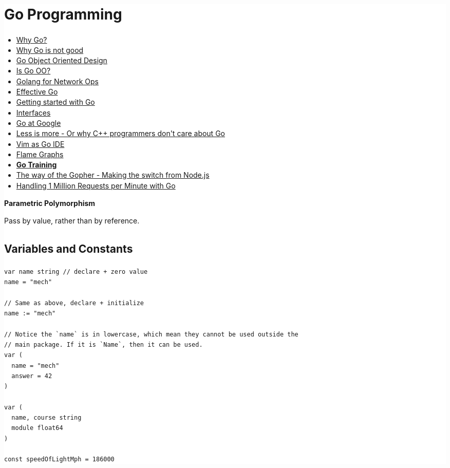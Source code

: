 # Go Programming

* [Why Go?](http://nathany.com/why-go/)
* [Why Go is not good](http://yager.io/programming/go.html)
* [Go Object Oriented Design](http://nathany.com/good/)
* [Is Go OO?](http://spf13.com/post/is-go-object-oriented/)
* [Golang for Network Ops](http://networkstatic.net/golang-network-ops/)
* [Effective Go](http://golang.org/doc/effective_go.html)
* [Getting started with Go](http://spf13.com/presentation/first-go-app/)
* [Interfaces](http://research.swtch.com/interfaces)
* [Go at Google](https://talks.golang.org/2012/splash.article)
* [Less is more - Or why C++ programmers don't care about Go](http://commandcenter.blogspot.sg/2012/06/less-is-exponentially-more.html)
* [Vim as Go IDE](http://farazdagi.com/blog/2015/vim-as-golang-ide/)
* [Flame Graphs](https://medium.com/@calavera/docker-flame-graphs-f9523e98d57d?mkt_tok=3RkMMJWWfF9wsRonuqTMZKXonjHpfsX57uUtWqC%2BlMI%2F0ER3fOvrPUfGjI4DTMJgI%2BSLDwEYGJlv6SgFQ7LMMaZq1rgMXBk%3D#.gtiftw5ee)
* [**Go Training**](https://github.com/ardanlabs/gotraining)
* [The way of the Gopher - Making the switch from Node.js](https://medium.com/@theflapjack103/the-way-of-the-gopher-6693db15ae1f#.z0p5r3du8)
* [Handling 1 Million Requests per Minute with Go](http://marcio.io/2015/07/handling-1-million-requests-per-minute-with-golang/)

**Parametric Polymorphism**

Pass by value, rather than by reference.

## Variables and Constants

```
var name string // declare + zero value
name = "mech"

// Same as above, declare + initialize
name := "mech"

// Notice the `name` is in lowercase, which mean they cannot be used outside the
// main package. If it is `Name`, then it can be used.
var (
  name = "mech"
  answer = 42
)

var (
  name, course string
  module float64
)

const speedOfLightMph = 186000
```
